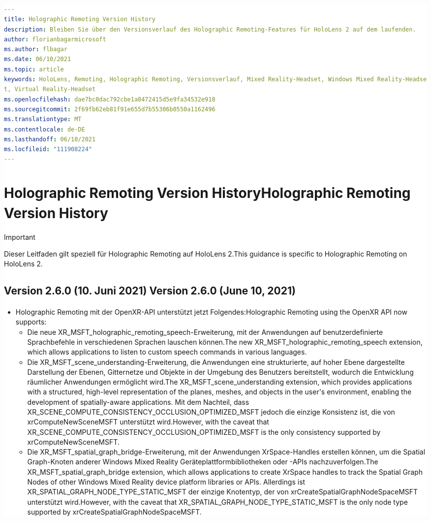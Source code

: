 ```yaml
---
title: Holographic Remoting Version History
description: Bleiben Sie über den Versionsverlauf des Holographic Remoting-Features für HoloLens 2 auf dem laufenden.
author: florianbagarmicrosoft
ms.author: flbagar
ms.date: 06/10/2021
ms.topic: article
keywords: HoloLens, Remoting, Holographic Remoting, Versionsverlauf, Mixed Reality-Headset, Windows Mixed Reality-Headset, Virtual Reality-Headset
ms.openlocfilehash: dae7bc0dac792cbe1a8472415d5e9fa34532e918
ms.sourcegitcommit: 2f69fb62eb81f91e655d7b55306b0550a1162496
ms.translationtype: MT
ms.contentlocale: de-DE
ms.lasthandoff: 06/10/2021
ms.locfileid: "111908224"
---
```

# <a name="holographic-remoting-version-history"></a><span data-ttu-id="7b003-104">Holographic Remoting Version History</span><span class="sxs-lookup"><span data-stu-id="7b003-104">Holographic Remoting Version History</span></span>

> [!IMPORTANT]
> <span data-ttu-id="7b003-105">Dieser Leitfaden gilt speziell für Holographic Remoting auf HoloLens 2.</span><span class="sxs-lookup"><span data-stu-id="7b003-105">This guidance is specific to Holographic Remoting on HoloLens 2.</span></span>

## <a name="version-260-june-10-2021"></a><span data-ttu-id="7b003-106">Version 2.6.0 (10. Juni 2021) <a name="v2.6.0"></a></span><span class="sxs-lookup"><span data-stu-id="7b003-106">Version 2.6.0 (June 10, 2021) <a name="v2.6.0"></a></span></span>
* <span data-ttu-id="7b003-107">Holographic Remoting mit der OpenXR-API unterstützt jetzt Folgendes:</span><span class="sxs-lookup"><span data-stu-id="7b003-107">Holographic Remoting using the OpenXR API now supports:</span></span>
  * <span data-ttu-id="7b003-108">Die neue XR_MSFT_holographic_remoting_speech-Erweiterung, mit der Anwendungen auf benutzerdefinierte Sprachbefehle in verschiedenen Sprachen lauschen können.</span><span class="sxs-lookup"><span data-stu-id="7b003-108">The new XR_MSFT_holographic_remoting_speech extension, which allows applications to listen to custom speech commands in various languages.</span></span>
  * <span data-ttu-id="7b003-109">Die XR_MSFT_scene_understanding-Erweiterung, die Anwendungen eine strukturierte, auf hoher Ebene dargestellte Darstellung der Ebenen, Gitternetze und Objekte in der Umgebung des Benutzers bereitstellt, wodurch die Entwicklung räumlicher Anwendungen ermöglicht wird.</span><span class="sxs-lookup"><span data-stu-id="7b003-109">The XR_MSFT_scene_understanding extension, which provides applications with a structured, high-level representation of the planes, meshes, and objects in the user's environment, enabling the development of spatially-aware applications.</span></span> <span data-ttu-id="7b003-110">Mit dem Nachteil, dass XR_SCENE_COMPUTE_CONSISTENCY_OCCLUSION_OPTIMIZED_MSFT jedoch die einzige Konsistenz ist, die von xrComputeNewSceneMSFT unterstützt wird.</span><span class="sxs-lookup"><span data-stu-id="7b003-110">However, with the caveat that XR_SCENE_COMPUTE_CONSISTENCY_OCCLUSION_OPTIMIZED_MSFT is the only consistency supported by xrComputeNewSceneMSFT.</span></span>
  * <span data-ttu-id="7b003-111">Die XR_MSFT_spatial_graph_bridge-Erweiterung, mit der Anwendungen XrSpace-Handles erstellen können, um die Spatial Graph-Knoten anderer Windows Mixed Reality Geräteplattformbibliotheken oder -APIs nachzuverfolgen.</span><span class="sxs-lookup"><span data-stu-id="7b003-111">The XR_MSFT_spatial_graph_bridge extension, which allows applications to create XrSpace handles to track the Spatial Graph Nodes of other Windows Mixed Reality device platform libraries or APIs.</span></span> <span data-ttu-id="7b003-112">Allerdings ist XR_SPATIAL_GRAPH_NODE_TYPE_STATIC_MSFT der einzige Knotentyp, der von xrCreateSpatialGraphNodeSpaceMSFT unterstützt wird.</span><span class="sxs-lookup"><span data-stu-id="7b003-112">However, with the caveat that XR_SPATIAL_GRAPH_NODE_TYPE_STATIC_MSFT is the only node type supported by xrCreateSpatialGraphNodeSpaceMSFT.</span></span> 